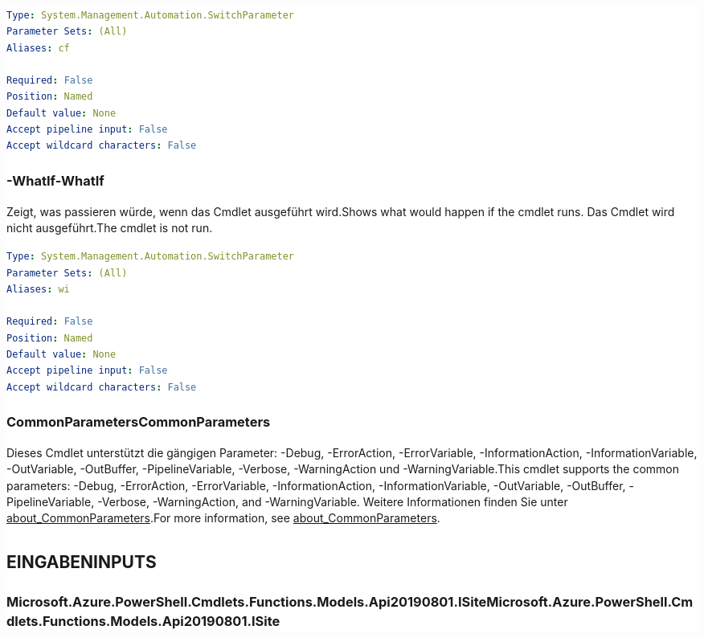 ```yaml
Type: System.Management.Automation.SwitchParameter
Parameter Sets: (All)
Aliases: cf

Required: False
Position: Named
Default value: None
Accept pipeline input: False
Accept wildcard characters: False
```

### <span data-ttu-id="a4b23-128">-WhatIf</span><span class="sxs-lookup"><span data-stu-id="a4b23-128">-WhatIf</span></span>
<span data-ttu-id="a4b23-129">Zeigt, was passieren würde, wenn das Cmdlet ausgeführt wird.</span><span class="sxs-lookup"><span data-stu-id="a4b23-129">Shows what would happen if the cmdlet runs.</span></span>
<span data-ttu-id="a4b23-130">Das Cmdlet wird nicht ausgeführt.</span><span class="sxs-lookup"><span data-stu-id="a4b23-130">The cmdlet is not run.</span></span>

```yaml
Type: System.Management.Automation.SwitchParameter
Parameter Sets: (All)
Aliases: wi

Required: False
Position: Named
Default value: None
Accept pipeline input: False
Accept wildcard characters: False
```

### <span data-ttu-id="a4b23-131">CommonParameters</span><span class="sxs-lookup"><span data-stu-id="a4b23-131">CommonParameters</span></span>
<span data-ttu-id="a4b23-132">Dieses Cmdlet unterstützt die gängigen Parameter: -Debug, -ErrorAction, -ErrorVariable, -InformationAction, -InformationVariable, -OutVariable, -OutBuffer, -PipelineVariable, -Verbose, -WarningAction und -WarningVariable.</span><span class="sxs-lookup"><span data-stu-id="a4b23-132">This cmdlet supports the common parameters: -Debug, -ErrorAction, -ErrorVariable, -InformationAction, -InformationVariable, -OutVariable, -OutBuffer, -PipelineVariable, -Verbose, -WarningAction, and -WarningVariable.</span></span> <span data-ttu-id="a4b23-133">Weitere Informationen finden Sie unter [about_CommonParameters](http://go.microsoft.com/fwlink/?LinkID=113216).</span><span class="sxs-lookup"><span data-stu-id="a4b23-133">For more information, see [about_CommonParameters](http://go.microsoft.com/fwlink/?LinkID=113216).</span></span>

## <span data-ttu-id="a4b23-134">EINGABEN</span><span class="sxs-lookup"><span data-stu-id="a4b23-134">INPUTS</span></span>

### <span data-ttu-id="a4b23-135">Microsoft.Azure.PowerShell.Cmdlets.Functions.Models.Api20190801.ISite</span><span class="sxs-lookup"><span data-stu-id="a4b23-135">Microsoft.Azure.PowerShell.Cmdlets.Functions.Models.Api20190801.ISite</span></span>
